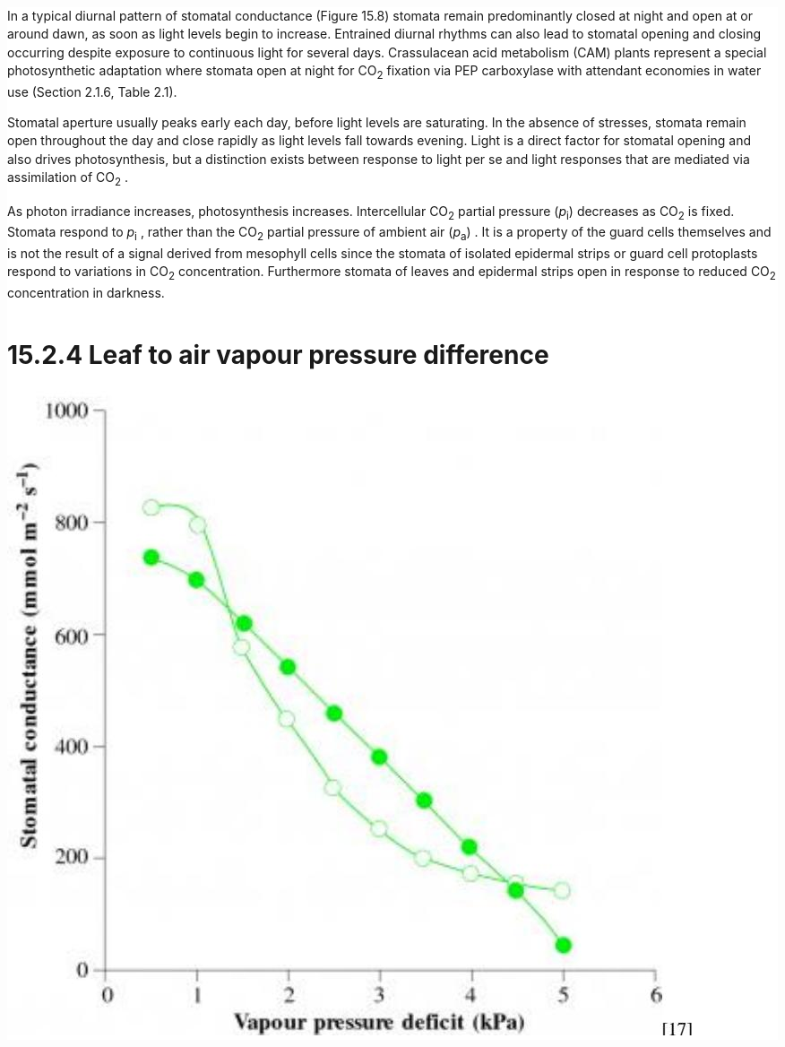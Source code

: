In a typical diurnal pattern of stomatal conductance (Figure 15.8) stomata remain predominantly closed at night and open at or around dawn, as soon as light levels begin to increase. Entrained diurnal rhythms can also lead to stomatal opening and closing occurring despite exposure to continuous light for several days. Crassulacean acid metabolism (CAM) plants represent a special photosynthetic adaptation where stomata open at night for  $\mathrm{CO_2}$  fixation via PEP carboxylase with attendant economies in water use (Section 2.1.6, Table 2.1).

Stomatal aperture usually peaks early each day, before light levels are saturating. In the absence of stresses, stomata remain open throughout the day and close rapidly as light levels fall towards evening. Light is a direct factor for stomatal opening and also drives photosynthesis, but a distinction exists between response to light per se and light responses that are mediated via assimilation of  $\mathrm{CO_2}$ .

As photon irradiance increases, photosynthesis increases. Intercellular  $\mathrm{CO_2}$  partial pressure  $(p_{\mathrm{i}})$  decreases as  $\mathrm{CO_2}$  is fixed. Stomata respond to  $p_{\mathrm{i}}$ , rather than the  $\mathrm{CO_2}$  partial pressure of ambient air  $(p_{\mathrm{a}})$ . It is a property of the guard cells themselves and is not the result of a signal derived from mesophyll cells since the stomata of isolated epidermal strips or guard cell protoplasts respond to variations in  $\mathrm{CO_2}$  concentration. Furthermore stomata of leaves and epidermal strips open in response to reduced  $\mathrm{CO_2}$  concentration in darkness.

# 15.2.4 Leaf to air vapour pressure difference

![](images/9220722afa94bec6f065f2929ebbfc0fc7d5fa50cd69dcb9ddaaae90c3ca2ee5.jpg)  